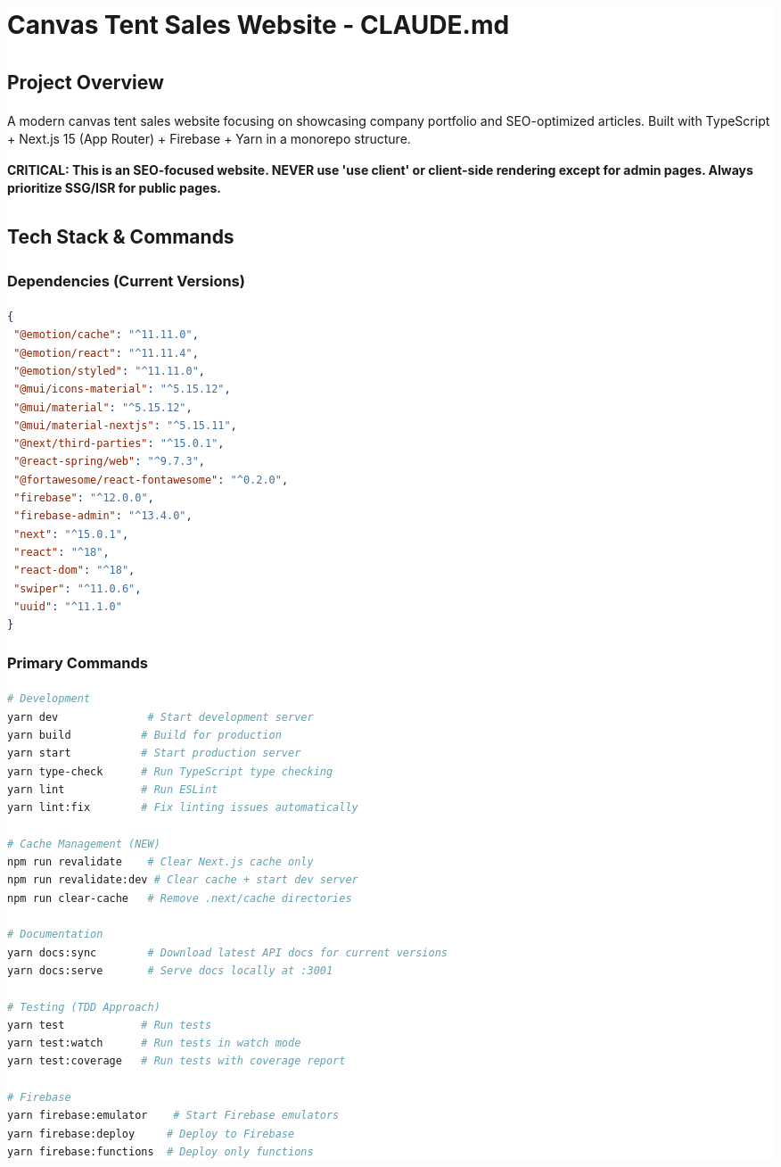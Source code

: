 # Canvas Tent Sales Website - CLAUDE.md

## Project Overview
A modern canvas tent sales website focusing on showcasing company portfolio and SEO-optimized articles. Built with TypeScript + Next.js 15 (App Router) + Firebase + Yarn in a monorepo structure.

**CRITICAL: This is an SEO-focused website. NEVER use 'use client' or client-side rendering except for admin pages. Always prioritize SSG/ISR for public pages.**

## Tech Stack & Commands

### Dependencies (Current Versions)
```json
{
 "@emotion/cache": "^11.11.0",
 "@emotion/react": "^11.11.4",
 "@emotion/styled": "^11.11.0",
 "@mui/icons-material": "^5.15.12",
 "@mui/material": "^5.15.12",
 "@mui/material-nextjs": "^5.15.11",
 "@next/third-parties": "^15.0.1",
 "@react-spring/web": "^9.7.3",
 "@fortawesome/react-fontawesome": "^0.2.0",
 "firebase": "^12.0.0",
 "firebase-admin": "^13.4.0",
 "next": "^15.0.1",
 "react": "^18",
 "react-dom": "^18",
 "swiper": "^11.0.6",
 "uuid": "^11.1.0"
}
```

### Primary Commands
```bash
# Development
yarn dev              # Start development server
yarn build           # Build for production
yarn start           # Start production server
yarn type-check      # Run TypeScript type checking
yarn lint            # Run ESLint
yarn lint:fix        # Fix linting issues automatically

# Cache Management (NEW)
npm run revalidate    # Clear Next.js cache only
npm run revalidate:dev # Clear cache + start dev server
npm run clear-cache   # Remove .next/cache directories

# Documentation
yarn docs:sync        # Download latest API docs for current versions
yarn docs:serve       # Serve docs locally at :3001

# Testing (TDD Approach)
yarn test            # Run tests
yarn test:watch      # Run tests in watch mode
yarn test:coverage   # Run tests with coverage report

# Firebase
yarn firebase:emulator    # Start Firebase emulators
yarn firebase:deploy     # Deploy to Firebase
yarn firebase:functions  # Deploy only functions
```